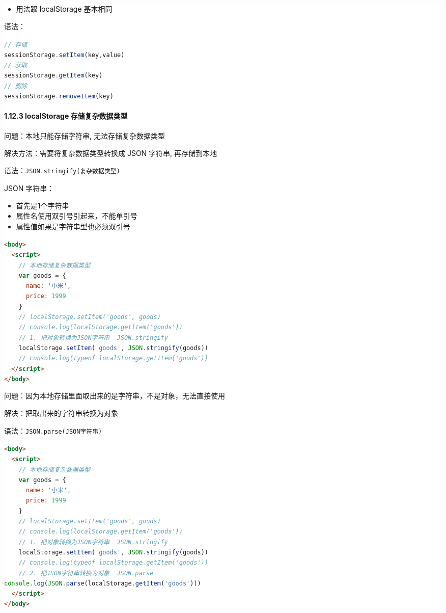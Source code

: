 - 用法跟 localStorage 基本相同

语法：

```js
// 存储
sessionStorage.setItem(key,value)
// 获取
sessionStorage.getItem(key)
// 删除
sessionStorage.removeItem(key)
```

#### 1.12.3 localStorage 存储复杂数据类型

问题：本地只能存储字符串, 无法存储复杂数据类型

解决方法：需要将复杂数据类型转换成 JSON 字符串, 再存储到本地

语法：`JSON.stringify(复杂数据类型)`

JSON 字符串：

- 首先是1个字符串
- 属性名使用双引号引起来，不能单引号
- 属性值如果是字符串型也必须双引号

~~~html
<body>
  <script>
    // 本地存储复杂数据类型
    var goods = {
      name: '小米',
      price: 1999
    }
    // localStorage.setItem('goods', goods)
    // console.log(localStorage.getItem('goods'))
    // 1. 把对象转换为JSON字符串  JSON.stringify
    localStorage.setItem('goods', JSON.stringify(goods))
    // console.log(typeof localStorage.getItem('goods'))
  </script>
</body>
~~~

问题：因为本地存储里面取出来的是字符串，不是对象，无法直接使用

解决：把取出来的字符串转换为对象

语法：`JSON.parse(JSON字符串)`

~~~html
<body>
  <script>
    // 本地存储复杂数据类型
    var goods = {
      name: '小米',
      price: 1999
    }
    // localStorage.setItem('goods', goods)
    // console.log(localStorage.getItem('goods'))
    // 1. 把对象转换为JSON字符串  JSON.stringify
    localStorage.setItem('goods', JSON.stringify(goods))
    // console.log(typeof localStorage.getItem('goods'))
    // 2. 把JSON字符串转换为对象  JSON.parse
console.log(JSON.parse(localStorage.getItem('goods')))
  </script>
</body>
~~~
